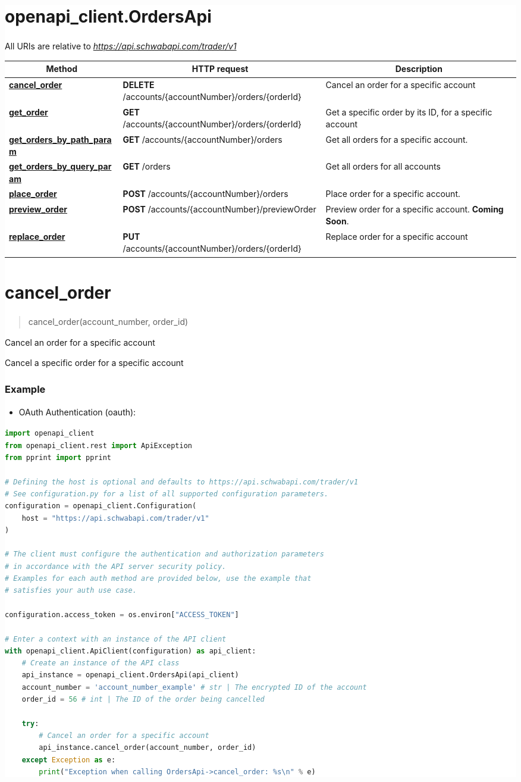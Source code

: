 # openapi_client.OrdersApi

All URIs are relative to *https://api.schwabapi.com/trader/v1*

Method | HTTP request | Description
------------- | ------------- | -------------
[**cancel_order**](OrdersApi.md#cancel_order) | **DELETE** /accounts/{accountNumber}/orders/{orderId} | Cancel an order for a specific account
[**get_order**](OrdersApi.md#get_order) | **GET** /accounts/{accountNumber}/orders/{orderId} | Get a specific order by its ID, for a specific account
[**get_orders_by_path_param**](OrdersApi.md#get_orders_by_path_param) | **GET** /accounts/{accountNumber}/orders | Get all orders for a specific account.
[**get_orders_by_query_param**](OrdersApi.md#get_orders_by_query_param) | **GET** /orders | Get all orders for all accounts
[**place_order**](OrdersApi.md#place_order) | **POST** /accounts/{accountNumber}/orders | Place order for a specific account.
[**preview_order**](OrdersApi.md#preview_order) | **POST** /accounts/{accountNumber}/previewOrder | Preview order for a specific account. **Coming Soon**.
[**replace_order**](OrdersApi.md#replace_order) | **PUT** /accounts/{accountNumber}/orders/{orderId} | Replace order for a specific account


# **cancel_order**
> cancel_order(account_number, order_id)

Cancel an order for a specific account

Cancel a specific order for a specific account<br>

### Example

* OAuth Authentication (oauth):

```python
import openapi_client
from openapi_client.rest import ApiException
from pprint import pprint

# Defining the host is optional and defaults to https://api.schwabapi.com/trader/v1
# See configuration.py for a list of all supported configuration parameters.
configuration = openapi_client.Configuration(
    host = "https://api.schwabapi.com/trader/v1"
)

# The client must configure the authentication and authorization parameters
# in accordance with the API server security policy.
# Examples for each auth method are provided below, use the example that
# satisfies your auth use case.

configuration.access_token = os.environ["ACCESS_TOKEN"]

# Enter a context with an instance of the API client
with openapi_client.ApiClient(configuration) as api_client:
    # Create an instance of the API class
    api_instance = openapi_client.OrdersApi(api_client)
    account_number = 'account_number_example' # str | The encrypted ID of the account
    order_id = 56 # int | The ID of the order being cancelled

    try:
        # Cancel an order for a specific account
        api_instance.cancel_order(account_number, order_id)
    except Exception as e:
        print("Exception when calling OrdersApi->cancel_order: %s\n" % e)
```
